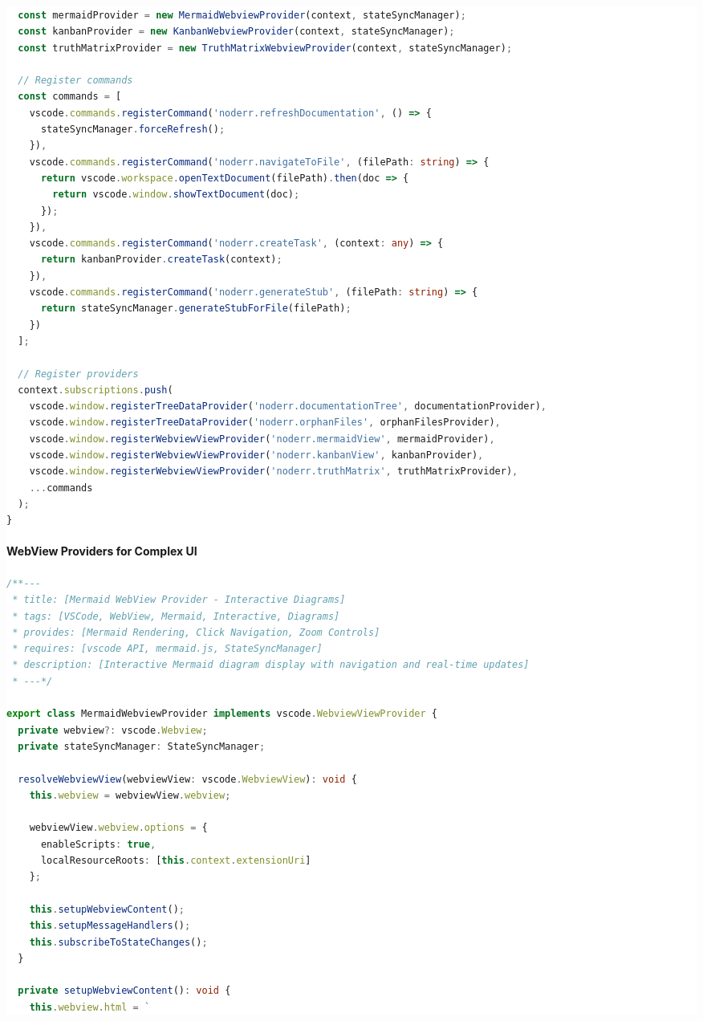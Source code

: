 ```typescript
  const mermaidProvider = new MermaidWebviewProvider(context, stateSyncManager);
  const kanbanProvider = new KanbanWebviewProvider(context, stateSyncManager);
  const truthMatrixProvider = new TruthMatrixWebviewProvider(context, stateSyncManager);
  
  // Register commands
  const commands = [
    vscode.commands.registerCommand('noderr.refreshDocumentation', () => {
      stateSyncManager.forceRefresh();
    }),
    vscode.commands.registerCommand('noderr.navigateToFile', (filePath: string) => {
      return vscode.workspace.openTextDocument(filePath).then(doc => {
        return vscode.window.showTextDocument(doc);
      });
    }),
    vscode.commands.registerCommand('noderr.createTask', (context: any) => {
      return kanbanProvider.createTask(context);
    }),
    vscode.commands.registerCommand('noderr.generateStub', (filePath: string) => {
      return stateSyncManager.generateStubForFile(filePath);
    })
  ];
  
  // Register providers
  context.subscriptions.push(
    vscode.window.registerTreeDataProvider('noderr.documentationTree', documentationProvider),
    vscode.window.registerTreeDataProvider('noderr.orphanFiles', orphanFilesProvider),
    vscode.window.registerWebviewViewProvider('noderr.mermaidView', mermaidProvider),
    vscode.window.registerWebviewViewProvider('noderr.kanbanView', kanbanProvider),
    vscode.window.registerWebviewViewProvider('noderr.truthMatrix', truthMatrixProvider),
    ...commands
  );
}
```

#### **WebView Providers for Complex UI**

```typescript
/**---
 * title: [Mermaid WebView Provider - Interactive Diagrams]
 * tags: [VSCode, WebView, Mermaid, Interactive, Diagrams]
 * provides: [Mermaid Rendering, Click Navigation, Zoom Controls]
 * requires: [vscode API, mermaid.js, StateSyncManager]
 * description: [Interactive Mermaid diagram display with navigation and real-time updates]
 * ---*/

export class MermaidWebviewProvider implements vscode.WebviewViewProvider {
  private webview?: vscode.Webview;
  private stateSyncManager: StateSyncManager;
  
  resolveWebviewView(webviewView: vscode.WebviewView): void {
    this.webview = webviewView.webview;
    
    webviewView.webview.options = {
      enableScripts: true,
      localResourceRoots: [this.context.extensionUri]
    };
    
    this.setupWebviewContent();
    this.setupMessageHandlers();
    this.subscribeToStateChanges();
  }
  
  private setupWebviewContent(): void {
    this.webview.html = `
```